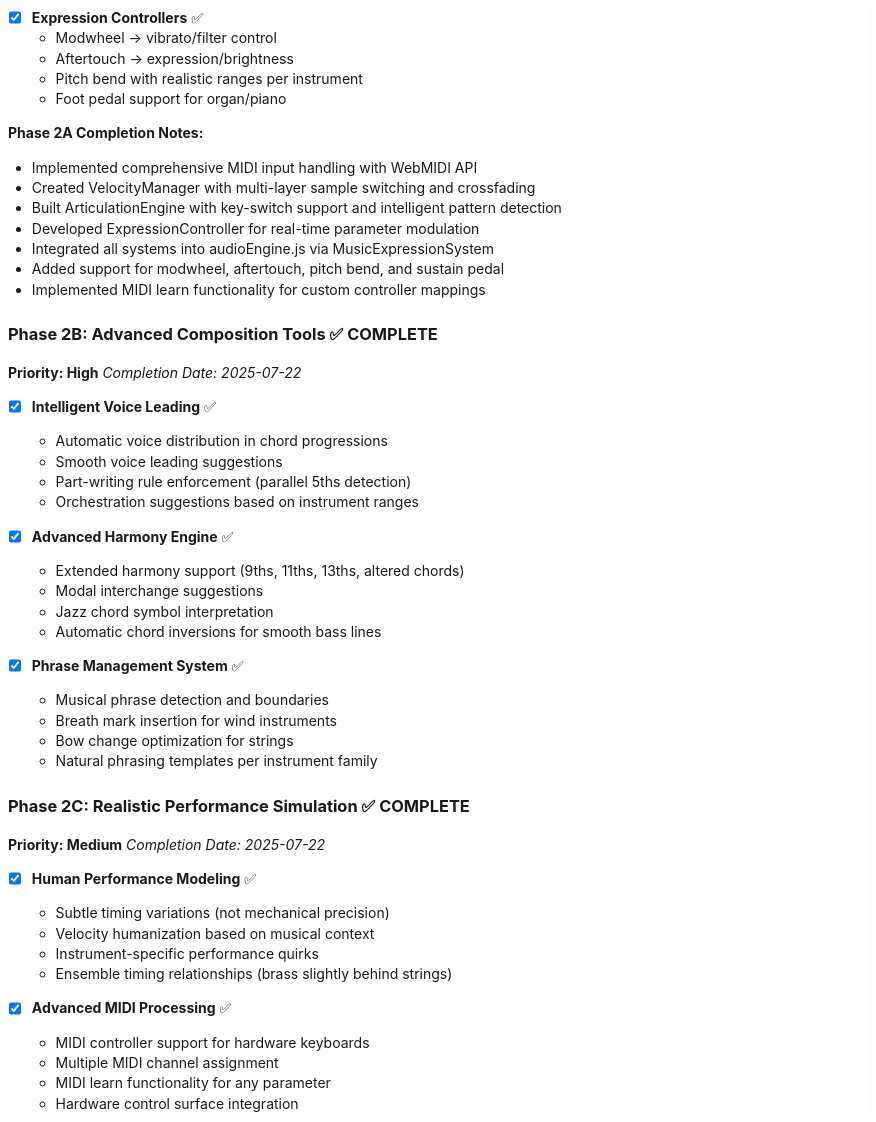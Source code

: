 - [x] **Expression Controllers** ✅
  - Modwheel → vibrato/filter control
  - Aftertouch → expression/brightness
  - Pitch bend with realistic ranges per instrument
  - Foot pedal support for organ/piano

**Phase 2A Completion Notes:**
- Implemented comprehensive MIDI input handling with WebMIDI API
- Created VelocityManager with multi-layer sample switching and crossfading
- Built ArticulationEngine with key-switch support and intelligent pattern detection
- Developed ExpressionController for real-time parameter modulation
- Integrated all systems into audioEngine.js via MusicExpressionSystem
- Added support for modwheel, aftertouch, pitch bend, and sustain pedal
- Implemented MIDI learn functionality for custom controller mappings

### Phase 2B: Advanced Composition Tools ✅ **COMPLETE**
**Priority: High**
*Completion Date: 2025-07-22*

- [x] **Intelligent Voice Leading** ✅
  - Automatic voice distribution in chord progressions
  - Smooth voice leading suggestions
  - Part-writing rule enforcement (parallel 5ths detection)
  - Orchestration suggestions based on instrument ranges

- [x] **Advanced Harmony Engine** ✅
  - Extended harmony support (9ths, 11ths, 13ths, altered chords)
  - Modal interchange suggestions
  - Jazz chord symbol interpretation
  - Automatic chord inversions for smooth bass lines

- [x] **Phrase Management System** ✅
  - Musical phrase detection and boundaries
  - Breath mark insertion for wind instruments
  - Bow change optimization for strings
  - Natural phrasing templates per instrument family

### Phase 2C: Realistic Performance Simulation ✅ **COMPLETE**
**Priority: Medium**
*Completion Date: 2025-07-22*

- [x] **Human Performance Modeling** ✅
  - Subtle timing variations (not mechanical precision)
  - Velocity humanization based on musical context
  - Instrument-specific performance quirks
  - Ensemble timing relationships (brass slightly behind strings)

- [x] **Advanced MIDI Processing** ✅
  - MIDI controller support for hardware keyboards
  - Multiple MIDI channel assignment
  - MIDI learn functionality for any parameter
  - Hardware control surface integration
